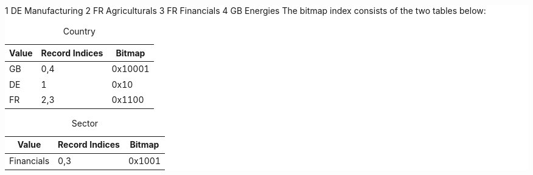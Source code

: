 <td>1</td>
<td>DE</td>
<td>Manufacturing</td>
</tr>
<tr>
<td>2</td>
<td>FR</td>
<td>Agriculturals</td>
</tr>
<tr>
<td>3</td>
<td>FR</td>
<td>Financials</td>
</tr>
<tr>
<td>4</td>
<td>GB</td>
<td>Energies</td>
</tr>
</tbody>
</table>
</div>
The bitmap index consists of the two tables below:

<div class="table-holder">
<table class="table table-bordered table-hover table-condensed"><caption>Country</caption>
<thead>
<th>Value</th>
<th>Record Indices</th>
<th>Bitmap</th>
</thead>
<tbody>
<tr>
<td>GB</td>
<td>0,4</td>
<td>0x10001</td>
</tr>
<tr>
<td>DE</td>
<td>1</td>
<td>0x10</td>
</tr>
<tr>
<td>FR</td>
<td>2,3</td>
<td>0x1100</td>
</tr>
</tbody>
</table>
</div>

<div class="table-holder">
<table class="table table-bordered table-hover table-condensed"><caption>Sector</caption>
<thead>
<th>Value</th>
<th>Record Indices</th>
<th>Bitmap</th>
</thead>
<tbody>
<tr>
<td>Financials</td>
<td>0,3</td>
<td>0x1001</td>
</tr>